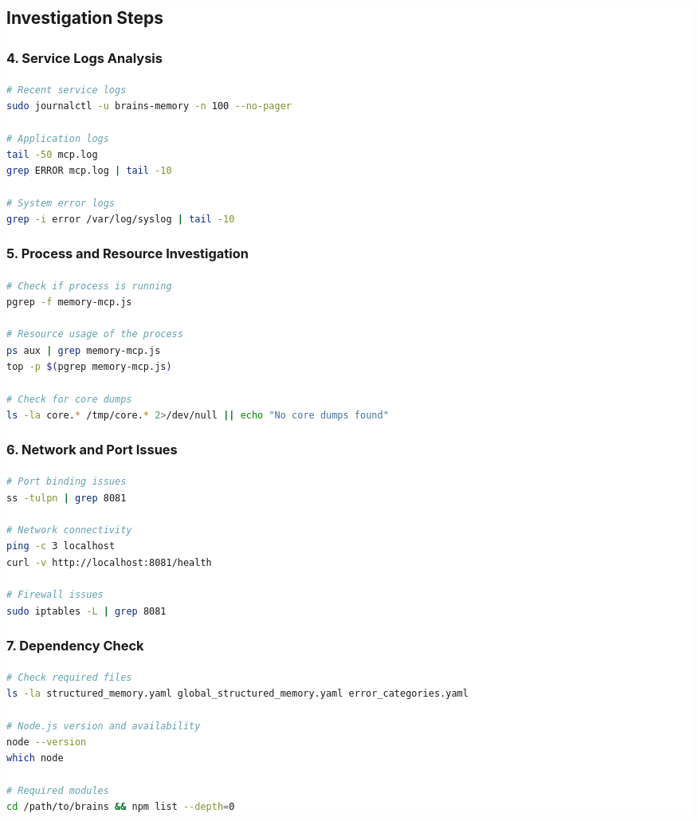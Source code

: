 ## Investigation Steps

### 4. Service Logs Analysis
```bash
# Recent service logs
sudo journalctl -u brains-memory -n 100 --no-pager

# Application logs
tail -50 mcp.log
grep ERROR mcp.log | tail -10

# System error logs
grep -i error /var/log/syslog | tail -10
```

### 5. Process and Resource Investigation
```bash
# Check if process is running
pgrep -f memory-mcp.js

# Resource usage of the process
ps aux | grep memory-mcp.js
top -p $(pgrep memory-mcp.js)

# Check for core dumps
ls -la core.* /tmp/core.* 2>/dev/null || echo "No core dumps found"
```

### 6. Network and Port Issues
```bash
# Port binding issues
ss -tulpn | grep 8081

# Network connectivity
ping -c 3 localhost
curl -v http://localhost:8081/health

# Firewall issues
sudo iptables -L | grep 8081
```

### 7. Dependency Check
```bash
# Check required files
ls -la structured_memory.yaml global_structured_memory.yaml error_categories.yaml

# Node.js version and availability
node --version
which node

# Required modules
cd /path/to/brains && npm list --depth=0
```
